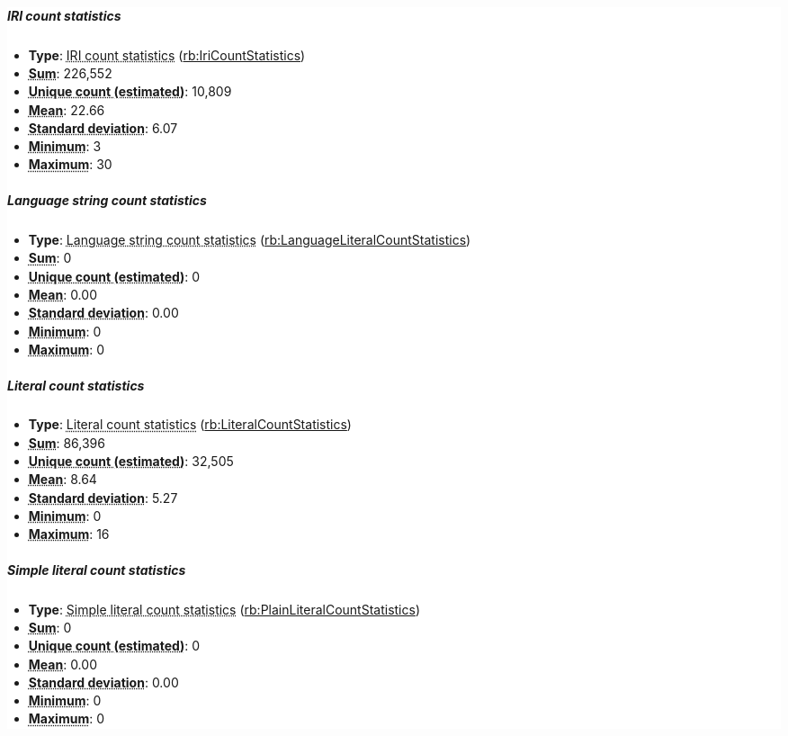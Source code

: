 ##### IRI count statistics

- **Type**: <abbr title="Statistics about the number of IRIs in the dataset.">IRI count statistics</abbr> ([rb:IriCountStatistics](https://w3id.org/riverbench/schema/metadata#IriCountStatistics))
- **<abbr title="Sum of all values in the distribution. In statistics about counts, this corresponds to the total number of given elements in the dataset.">Sum</abbr>**: 226,552
- **<abbr title="Only used for count statistics. Indicates how many unique elements are in the entire dataset. The value is estimated with a Bloom filter and is accurate to ~1%.">Unique count (estimated)</abbr>**: 10,809
- **<abbr title="Arithmetic mean of a distribution">Mean</abbr>**: 22.66
- **<abbr title="Standard deviation of a distribution">Standard deviation</abbr>**: 6.07
- **<abbr title="Minimum value of a distribution">Minimum</abbr>**: 3
- **<abbr title="Maximum value of a distribution">Maximum</abbr>**: 30

##### Language string count statistics

- **Type**: <abbr title="Statistics about the number of language literals in the dataset.">Language string count statistics</abbr> ([rb:LanguageLiteralCountStatistics](https://w3id.org/riverbench/schema/metadata#LanguageLiteralCountStatistics))
- **<abbr title="Sum of all values in the distribution. In statistics about counts, this corresponds to the total number of given elements in the dataset.">Sum</abbr>**: 0
- **<abbr title="Only used for count statistics. Indicates how many unique elements are in the entire dataset. The value is estimated with a Bloom filter and is accurate to ~1%.">Unique count (estimated)</abbr>**: 0
- **<abbr title="Arithmetic mean of a distribution">Mean</abbr>**: 0.00
- **<abbr title="Standard deviation of a distribution">Standard deviation</abbr>**: 0.00
- **<abbr title="Minimum value of a distribution">Minimum</abbr>**: 0
- **<abbr title="Maximum value of a distribution">Maximum</abbr>**: 0

##### Literal count statistics

- **Type**: <abbr title="Statistics about the number of literals in the dataset.">Literal count statistics</abbr> ([rb:LiteralCountStatistics](https://w3id.org/riverbench/schema/metadata#LiteralCountStatistics))
- **<abbr title="Sum of all values in the distribution. In statistics about counts, this corresponds to the total number of given elements in the dataset.">Sum</abbr>**: 86,396
- **<abbr title="Only used for count statistics. Indicates how many unique elements are in the entire dataset. The value is estimated with a Bloom filter and is accurate to ~1%.">Unique count (estimated)</abbr>**: 32,505
- **<abbr title="Arithmetic mean of a distribution">Mean</abbr>**: 8.64
- **<abbr title="Standard deviation of a distribution">Standard deviation</abbr>**: 5.27
- **<abbr title="Minimum value of a distribution">Minimum</abbr>**: 0
- **<abbr title="Maximum value of a distribution">Maximum</abbr>**: 16

##### Simple literal count statistics

- **Type**: <abbr title="Statistics about the number of simple literals (of type xsd:string) in the dataset.">Simple literal count statistics</abbr> ([rb:PlainLiteralCountStatistics](https://w3id.org/riverbench/schema/metadata#PlainLiteralCountStatistics))
- **<abbr title="Sum of all values in the distribution. In statistics about counts, this corresponds to the total number of given elements in the dataset.">Sum</abbr>**: 0
- **<abbr title="Only used for count statistics. Indicates how many unique elements are in the entire dataset. The value is estimated with a Bloom filter and is accurate to ~1%.">Unique count (estimated)</abbr>**: 0
- **<abbr title="Arithmetic mean of a distribution">Mean</abbr>**: 0.00
- **<abbr title="Standard deviation of a distribution">Standard deviation</abbr>**: 0.00
- **<abbr title="Minimum value of a distribution">Minimum</abbr>**: 0
- **<abbr title="Maximum value of a distribution">Maximum</abbr>**: 0

